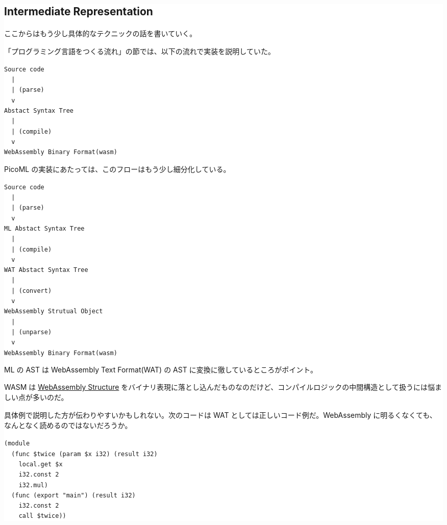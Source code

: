 ## Intermediate Representation

ここからはもう少し具体的なテクニックの話を書いていく。

「プログラミング言語をつくる流れ」の節では、以下の流れで実装を説明していた。

```
Source code
  |
  | (parse)
  v
Abstact Syntax Tree
  |
  | (compile)
  v
WebAssembly Binary Format(wasm)
```

PicoML の実装にあたっては、このフローはもう少し細分化している。

```
Source code
  |
  | (parse)
  v
ML Abstact Syntax Tree
  |
  | (compile)
  v
WAT Abstact Syntax Tree
  |
  | (convert)
  v
WebAssembly Strutual Object
  |
  | (unparse)
  v
WebAssembly Binary Format(wasm)
```

ML の AST は WebAssembly Text Format(WAT) の AST に変換に徹しているところがポイント。

WASM は [WebAssembly Structure](https://webassembly.github.io/spec/core/syntax/index.html) をバイナリ表現に落とし込んだものなのだけど、コンパイルロジックの中間構造として扱うには悩ましい点が多いのだ。

具体例で説明した方が伝わりやすいかもしれない。次のコードは WAT としては正しいコード例だ。WebAssembly に明るくなくても、なんとなく読めるのではないだろうか。

```wat
(module
  (func $twice (param $x i32) (result i32)
    local.get $x
    i32.const 2
    i32.mul)
  (func (export "main") (result i32)
    i32.const 2
    call $twice))
```
